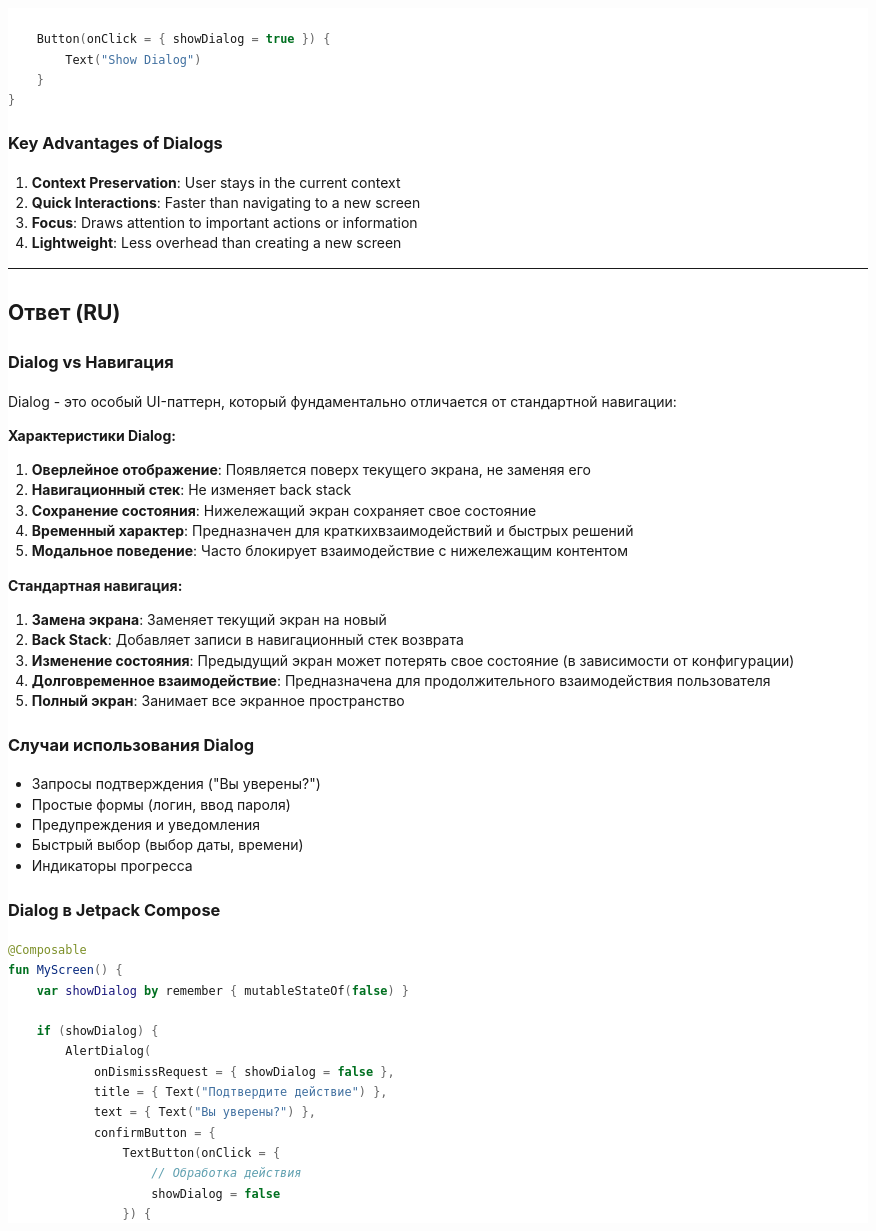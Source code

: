 ```kotlin

    Button(onClick = { showDialog = true }) {
        Text("Show Dialog")
    }
}
```

### Key Advantages of Dialogs

1. **Context Preservation**: User stays in the current context
2. **Quick Interactions**: Faster than navigating to a new screen
3. **Focus**: Draws attention to important actions or information
4. **Lightweight**: Less overhead than creating a new screen

---

## Ответ (RU)

### Dialog vs Навигация

Dialog - это особый UI-паттерн, который фундаментально отличается от стандартной навигации:

**Характеристики Dialog:**

1. **Оверлейное отображение**: Появляется поверх текущего экрана, не заменяя его
2. **Навигационный стек**: Не изменяет back stack
3. **Сохранение состояния**: Нижележащий экран сохраняет свое состояние
4. **Временный характер**: Предназначен для краткихвзаимодействий и быстрых решений
5. **Модальное поведение**: Часто блокирует взаимодействие с нижележащим контентом

**Стандартная навигация:**

1. **Замена экрана**: Заменяет текущий экран на новый
2. **Back Stack**: Добавляет записи в навигационный стек возврата
3. **Изменение состояния**: Предыдущий экран может потерять свое состояние (в зависимости от конфигурации)
4. **Долговременное взаимодействие**: Предназначена для продолжительного взаимодействия пользователя
5. **Полный экран**: Занимает все экранное пространство

### Случаи использования Dialog

- Запросы подтверждения ("Вы уверены?")
- Простые формы (логин, ввод пароля)
- Предупреждения и уведомления
- Быстрый выбор (выбор даты, времени)
- Индикаторы прогресса

### Dialog в Jetpack Compose

```kotlin
@Composable
fun MyScreen() {
    var showDialog by remember { mutableStateOf(false) }

    if (showDialog) {
        AlertDialog(
            onDismissRequest = { showDialog = false },
            title = { Text("Подтвердите действие") },
            text = { Text("Вы уверены?") },
            confirmButton = {
                TextButton(onClick = {
                    // Обработка действия
                    showDialog = false
                }) {
```